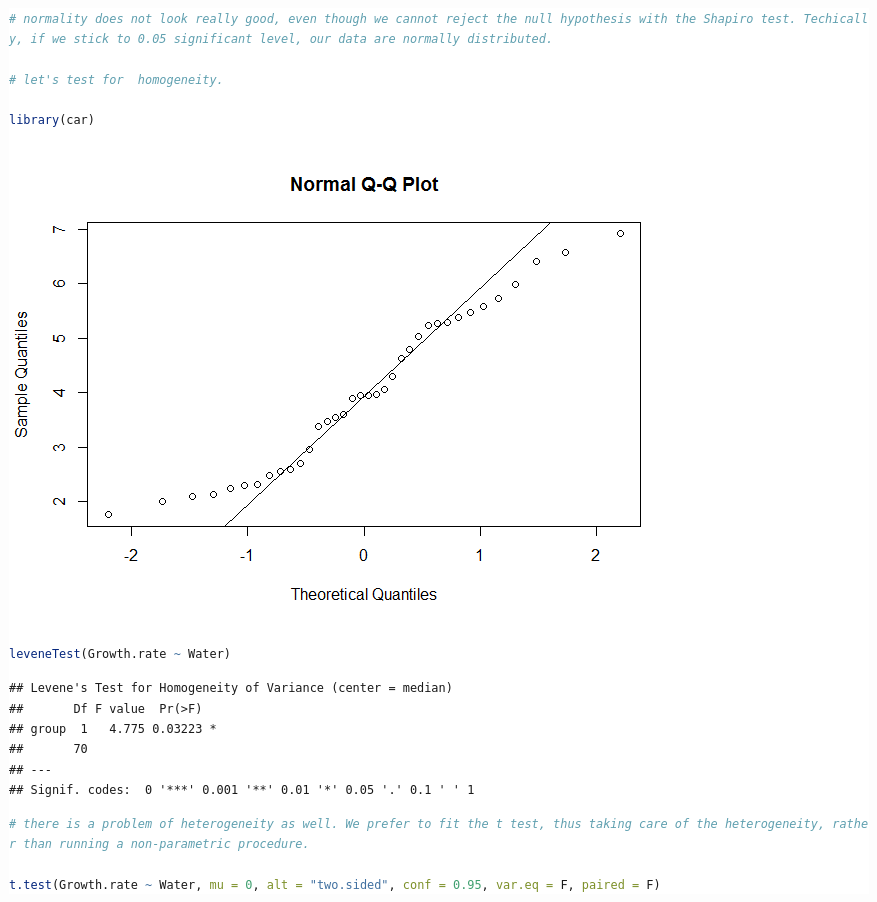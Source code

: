 ```r
# normality does not look really good, even though we cannot reject the null hypothesis with the Shapiro test. Techically, if we stick to 0.05 significant level, our data are normally distributed. 

# let's test for  homogeneity.

library(car)
```

![](Final_Exam_by_TYPE_YOUR_NAME_HERE_with_solutions_files/figure-html/unnamed-chunk-5-3.png) 

```r
leveneTest(Growth.rate ~ Water)
```

```
## Levene's Test for Homogeneity of Variance (center = median)
##       Df F value  Pr(>F)  
## group  1   4.775 0.03223 *
##       70                  
## ---
## Signif. codes:  0 '***' 0.001 '**' 0.01 '*' 0.05 '.' 0.1 ' ' 1
```

```r
# there is a problem of heterogeneity as well. We prefer to fit the t test, thus taking care of the heterogeneity, rather than running a non-parametric procedure.

t.test(Growth.rate ~ Water, mu = 0, alt = "two.sided", conf = 0.95, var.eq = F, paired = F)
```
